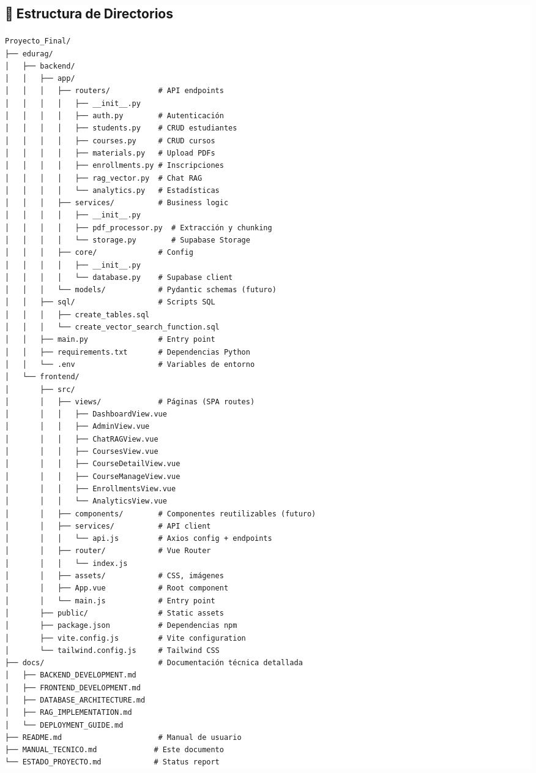 
## 📁 Estructura de Directorios

```
Proyecto_Final/
├── edurag/
│   ├── backend/
│   │   ├── app/
│   │   │   ├── routers/           # API endpoints
│   │   │   │   ├── __init__.py
│   │   │   │   ├── auth.py        # Autenticación
│   │   │   │   ├── students.py    # CRUD estudiantes
│   │   │   │   ├── courses.py     # CRUD cursos
│   │   │   │   ├── materials.py   # Upload PDFs
│   │   │   │   ├── enrollments.py # Inscripciones
│   │   │   │   ├── rag_vector.py  # Chat RAG
│   │   │   │   └── analytics.py   # Estadísticas
│   │   │   ├── services/          # Business logic
│   │   │   │   ├── __init__.py
│   │   │   │   ├── pdf_processor.py  # Extracción y chunking
│   │   │   │   └── storage.py        # Supabase Storage
│   │   │   ├── core/              # Config
│   │   │   │   ├── __init__.py
│   │   │   │   └── database.py    # Supabase client
│   │   │   └── models/            # Pydantic schemas (futuro)
│   │   ├── sql/                   # Scripts SQL
│   │   │   ├── create_tables.sql
│   │   │   └── create_vector_search_function.sql
│   │   ├── main.py                # Entry point
│   │   ├── requirements.txt       # Dependencias Python
│   │   └── .env                   # Variables de entorno
│   └── frontend/
│       ├── src/
│       │   ├── views/             # Páginas (SPA routes)
│       │   │   ├── DashboardView.vue
│       │   │   ├── AdminView.vue
│       │   │   ├── ChatRAGView.vue
│       │   │   ├── CoursesView.vue
│       │   │   ├── CourseDetailView.vue
│       │   │   ├── CourseManageView.vue
│       │   │   ├── EnrollmentsView.vue
│       │   │   └── AnalyticsView.vue
│       │   ├── components/        # Componentes reutilizables (futuro)
│       │   ├── services/          # API client
│       │   │   └── api.js         # Axios config + endpoints
│       │   ├── router/            # Vue Router
│       │   │   └── index.js
│       │   ├── assets/            # CSS, imágenes
│       │   ├── App.vue            # Root component
│       │   └── main.js            # Entry point
│       ├── public/                # Static assets
│       ├── package.json           # Dependencias npm
│       ├── vite.config.js         # Vite configuration
│       └── tailwind.config.js     # Tailwind CSS
├── docs/                          # Documentación técnica detallada
│   ├── BACKEND_DEVELOPMENT.md
│   ├── FRONTEND_DEVELOPMENT.md
│   ├── DATABASE_ARCHITECTURE.md
│   ├── RAG_IMPLEMENTATION.md
│   └── DEPLOYMENT_GUIDE.md
├── README.md                      # Manual de usuario
├── MANUAL_TECNICO.md             # Este documento
└── ESTADO_PROYECTO.md            # Status report
```